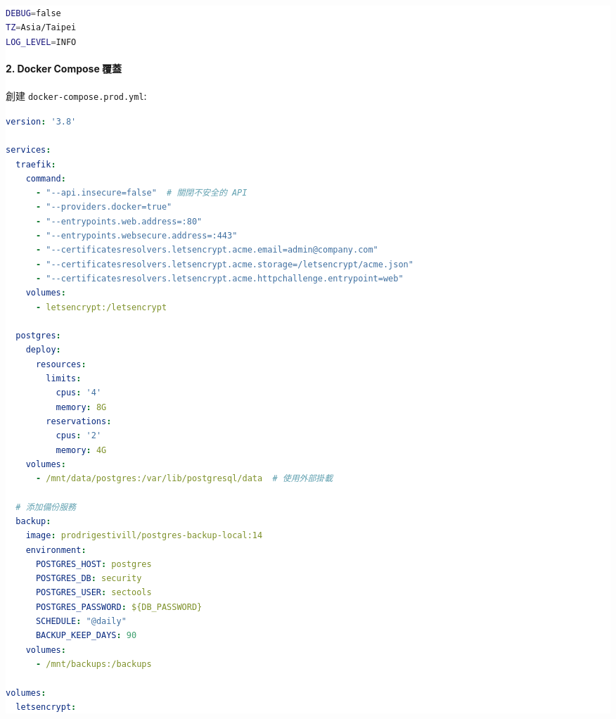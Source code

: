 ```bash
DEBUG=false
TZ=Asia/Taipei
LOG_LEVEL=INFO
```

#### 2. Docker Compose 覆蓋

創建 `docker-compose.prod.yml`:

```yaml
version: '3.8'

services:
  traefik:
    command:
      - "--api.insecure=false"  # 關閉不安全的 API
      - "--providers.docker=true"
      - "--entrypoints.web.address=:80"
      - "--entrypoints.websecure.address=:443"
      - "--certificatesresolvers.letsencrypt.acme.email=admin@company.com"
      - "--certificatesresolvers.letsencrypt.acme.storage=/letsencrypt/acme.json"
      - "--certificatesresolvers.letsencrypt.acme.httpchallenge.entrypoint=web"
    volumes:
      - letsencrypt:/letsencrypt
  
  postgres:
    deploy:
      resources:
        limits:
          cpus: '4'
          memory: 8G
        reservations:
          cpus: '2'
          memory: 4G
    volumes:
      - /mnt/data/postgres:/var/lib/postgresql/data  # 使用外部掛載
  
  # 添加備份服務
  backup:
    image: prodrigestivill/postgres-backup-local:14
    environment:
      POSTGRES_HOST: postgres
      POSTGRES_DB: security
      POSTGRES_USER: sectools
      POSTGRES_PASSWORD: ${DB_PASSWORD}
      SCHEDULE: "@daily"
      BACKUP_KEEP_DAYS: 90
    volumes:
      - /mnt/backups:/backups

volumes:
  letsencrypt:
```
